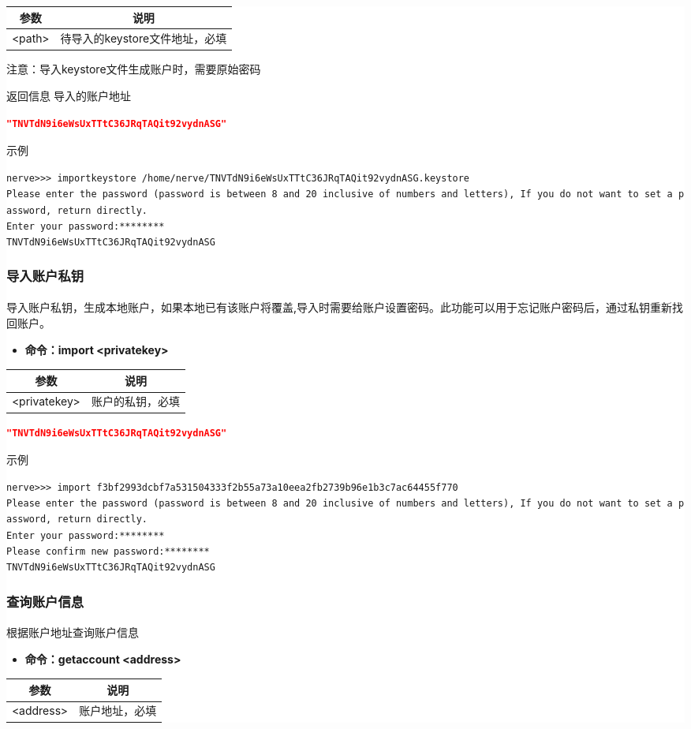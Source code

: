 | 参数         | 说明                           |
| ------------ | ------------------------------ |
| &lt;path&gt; | 待导入的keystore文件地址，必填 |

注意：导入keystore文件生成账户时，需要原始密码

返回信息 导入的账户地址

```json
"TNVTdN9i6eWsUxTTtC36JRqTAQit92vydnASG"
```

示例

```text
nerve>>> importkeystore /home/nerve/TNVTdN9i6eWsUxTTtC36JRqTAQit92vydnASG.keystore
Please enter the password (password is between 8 and 20 inclusive of numbers and letters), If you do not want to set a password, return directly.
Enter your password:********
TNVTdN9i6eWsUxTTtC36JRqTAQit92vydnASG
```

### 导入账户私钥

导入账户私钥，生成本地账户，如果本地已有该账户将覆盖,导入时需要给账户设置密码。此功能可以用于忘记账户密码后，通过私钥重新找回账户。

- **命令：import &lt;privatekey&gt;**

| 参数               | 说明             |
| ------------------ | ---------------- |
| &lt;privatekey&gt; | 账户的私钥，必填 |

```json
"TNVTdN9i6eWsUxTTtC36JRqTAQit92vydnASG"
```

示例

```text
nerve>>> import f3bf2993dcbf7a531504333f2b55a73a10eea2fb2739b96e1b3c7ac64455f770
Please enter the password (password is between 8 and 20 inclusive of numbers and letters), If you do not want to set a password, return directly.
Enter your password:********
Please confirm new password:********
TNVTdN9i6eWsUxTTtC36JRqTAQit92vydnASG
```

### 查询账户信息

根据账户地址查询账户信息

- **命令：getaccount &lt;address&gt;**

| 参数            | 说明           |
| --------------- | -------------- |
| &lt;address&gt; | 账户地址，必填 |
